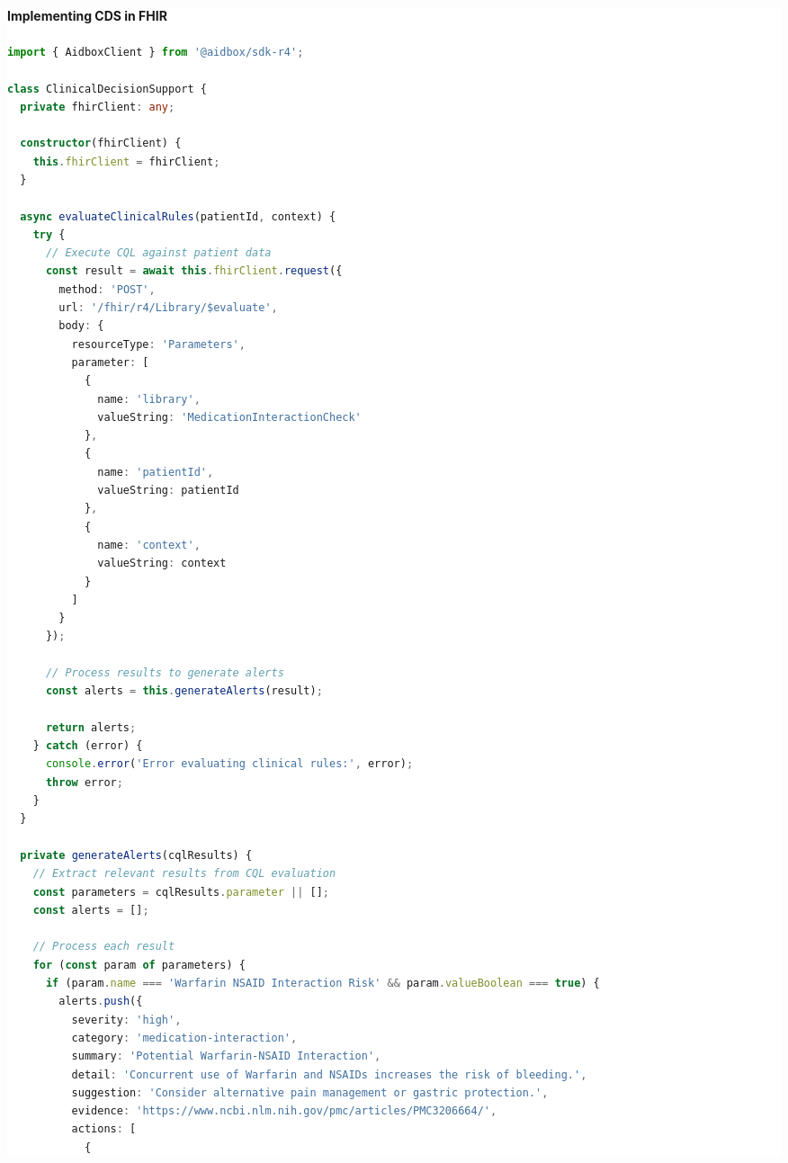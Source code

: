 #### Implementing CDS in FHIR

```typescript
import { AidboxClient } from '@aidbox/sdk-r4';

class ClinicalDecisionSupport {
  private fhirClient: any;
  
  constructor(fhirClient) {
    this.fhirClient = fhirClient;
  }
  
  async evaluateClinicalRules(patientId, context) {
    try {
      // Execute CQL against patient data
      const result = await this.fhirClient.request({
        method: 'POST',
        url: '/fhir/r4/Library/$evaluate',
        body: {
          resourceType: 'Parameters',
          parameter: [
            {
              name: 'library',
              valueString: 'MedicationInteractionCheck'
            },
            {
              name: 'patientId',
              valueString: patientId
            },
            {
              name: 'context',
              valueString: context
            }
          ]
        }
      });
      
      // Process results to generate alerts
      const alerts = this.generateAlerts(result);
      
      return alerts;
    } catch (error) {
      console.error('Error evaluating clinical rules:', error);
      throw error;
    }
  }
  
  private generateAlerts(cqlResults) {
    // Extract relevant results from CQL evaluation
    const parameters = cqlResults.parameter || [];
    const alerts = [];
    
    // Process each result
    for (const param of parameters) {
      if (param.name === 'Warfarin NSAID Interaction Risk' && param.valueBoolean === true) {
        alerts.push({
          severity: 'high',
          category: 'medication-interaction',
          summary: 'Potential Warfarin-NSAID Interaction',
          detail: 'Concurrent use of Warfarin and NSAIDs increases the risk of bleeding.',
          suggestion: 'Consider alternative pain management or gastric protection.',
          evidence: 'https://www.ncbi.nlm.nih.gov/pmc/articles/PMC3206664/',
          actions: [
            {
```